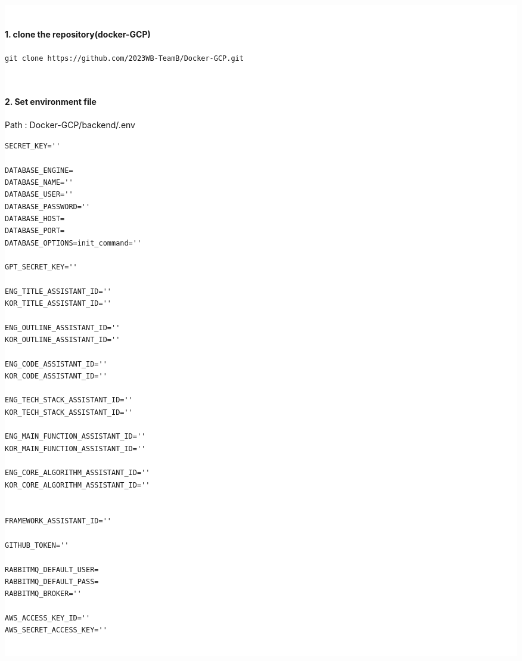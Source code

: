 <br/>

#### 1. clone the repository(docker-GCP)<br>
```
git clone https://github.com/2023WB-TeamB/Docker-GCP.git
```

<br/>

#### 2. Set environment file<br>
Path : Docker-GCP/backend/.env<br>
    
```
SECRET_KEY=''

DATABASE_ENGINE=
DATABASE_NAME=''
DATABASE_USER=''
DATABASE_PASSWORD=''
DATABASE_HOST=
DATABASE_PORT=
DATABASE_OPTIONS=init_command=''

GPT_SECRET_KEY=''

ENG_TITLE_ASSISTANT_ID=''
KOR_TITLE_ASSISTANT_ID=''

ENG_OUTLINE_ASSISTANT_ID=''
KOR_OUTLINE_ASSISTANT_ID=''

ENG_CODE_ASSISTANT_ID=''
KOR_CODE_ASSISTANT_ID=''

ENG_TECH_STACK_ASSISTANT_ID=''
KOR_TECH_STACK_ASSISTANT_ID=''

ENG_MAIN_FUNCTION_ASSISTANT_ID=''
KOR_MAIN_FUNCTION_ASSISTANT_ID=''

ENG_CORE_ALGORITHM_ASSISTANT_ID=''
KOR_CORE_ALGORITHM_ASSISTANT_ID=''


FRAMEWORK_ASSISTANT_ID=''

GITHUB_TOKEN=''

RABBITMQ_DEFAULT_USER=
RABBITMQ_DEFAULT_PASS=
RABBITMQ_BROKER=''

AWS_ACCESS_KEY_ID=''
AWS_SECRET_ACCESS_KEY=''
```
<br/>
</div>
